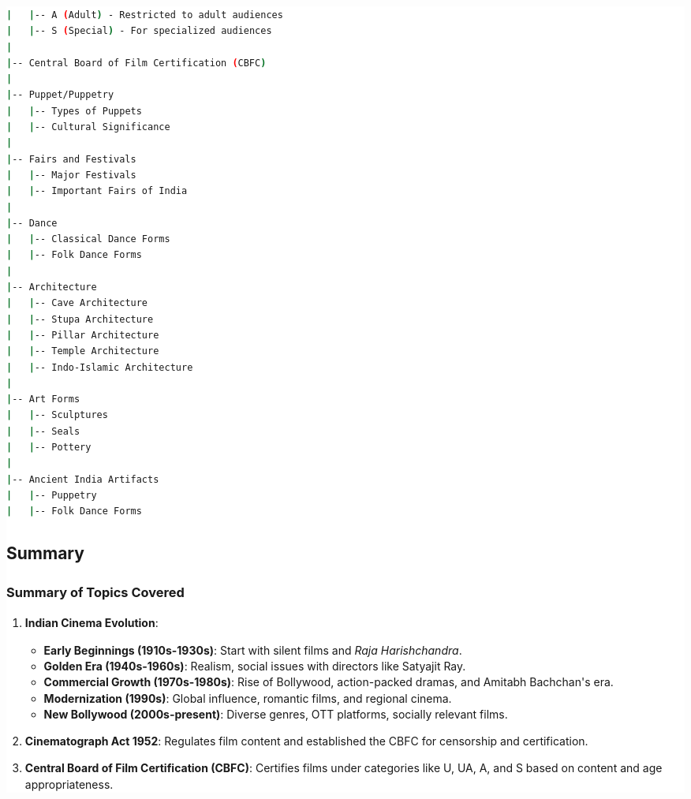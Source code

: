 ```bash
|   |-- A (Adult) - Restricted to adult audiences
|   |-- S (Special) - For specialized audiences
|
|-- Central Board of Film Certification (CBFC)
|
|-- Puppet/Puppetry
|   |-- Types of Puppets
|   |-- Cultural Significance
|
|-- Fairs and Festivals
|   |-- Major Festivals
|   |-- Important Fairs of India
|
|-- Dance
|   |-- Classical Dance Forms
|   |-- Folk Dance Forms
|
|-- Architecture
|   |-- Cave Architecture
|   |-- Stupa Architecture
|   |-- Pillar Architecture
|   |-- Temple Architecture
|   |-- Indo-Islamic Architecture
|
|-- Art Forms
|   |-- Sculptures
|   |-- Seals
|   |-- Pottery
|
|-- Ancient India Artifacts
|   |-- Puppetry
|   |-- Folk Dance Forms
```

## Summary
### Summary of Topics Covered

1. **Indian Cinema Evolution**:
   - **Early Beginnings (1910s-1930s)**: Start with silent films and *Raja Harishchandra*.
   - **Golden Era (1940s-1960s)**: Realism, social issues with directors like Satyajit Ray.
   - **Commercial Growth (1970s-1980s)**: Rise of Bollywood, action-packed dramas, and Amitabh Bachchan's era.
   - **Modernization (1990s)**: Global influence, romantic films, and regional cinema.
   - **New Bollywood (2000s-present)**: Diverse genres, OTT platforms, socially relevant films.

2. **Cinematograph Act 1952**: Regulates film content and established the CBFC for censorship and certification.

3. **Central Board of Film Certification (CBFC)**: Certifies films under categories like U, UA, A, and S based on content and age appropriateness.
